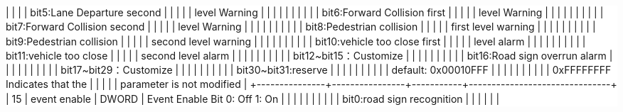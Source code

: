 |               |                |           | bit5:Lane Departure second    |
|               |                |           | level Warning                 |
|               |                |           |                               |
|               |                |           | bit6:Forward Collision first  |
|               |                |           | level Warning                 |
|               |                |           |                               |
|               |                |           | bit7:Forward Collision second |
|               |                |           | level Warning                 |
|               |                |           |                               |
|               |                |           | bit8:Pedestrian collision     |
|               |                |           | first level warning           |
|               |                |           |                               |
|               |                |           | bit9:Pedestrian collision     |
|               |                |           | second level warning          |
|               |                |           |                               |
|               |                |           | bit10:vehicle too close first |
|               |                |           | level alarm                   |
|               |                |           |                               |
|               |                |           | bit11:vehicle too close       |
|               |                |           | second level alarm            |
|               |                |           |                               |
|               |                |           | bit12\~bit15：Customize       |
|               |                |           |                               |
|               |                |           | bit16:Road sign overrun alarm |
|               |                |           |                               |
|               |                |           | bit17\~bit29：Customize       |
|               |                |           |                               |
|               |                |           | bit30\~bit31:reserve          |
|               |                |           |                               |
|               |                |           | default: 0x00010FFF           |
|               |                |           |                               |
|               |                |           | 0xFFFFFFFF Indicates that the |
|               |                |           | parameter is not modified     |
+---------------+----------------+-----------+-------------------------------+
| 15            | event enable   | DWORD     | Event Enable Bit 0: Off 1: On |
|               |                |           |                               |
|               |                |           | bit0:road sign recognition    |
|               |                |           |                               |